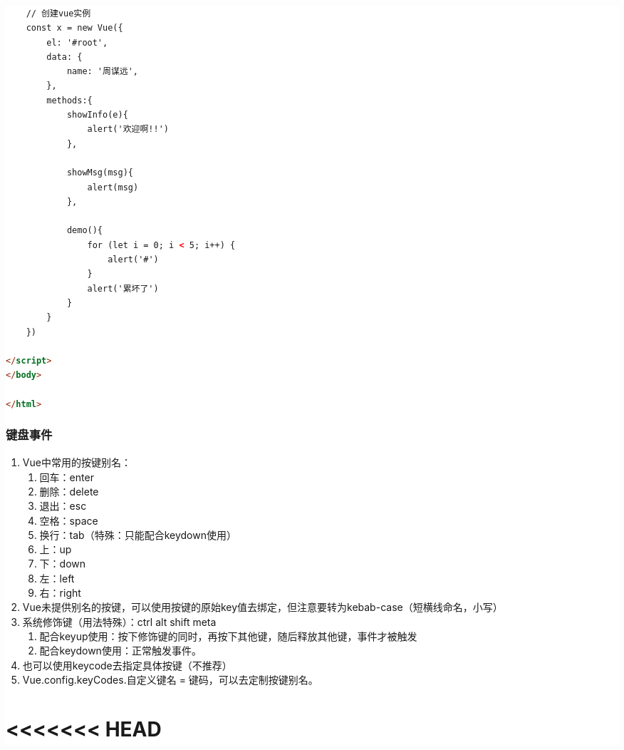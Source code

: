 ```html
    // 创建vue实例
    const x = new Vue({
        el: '#root',
        data: {
            name: '周谋远',
        },
        methods:{
            showInfo(e){
                alert('欢迎啊!!')
            },

            showMsg(msg){
                alert(msg)
            },

            demo(){
                for (let i = 0; i < 5; i++) {
                    alert('#')
                }
                alert('累坏了')
            }
        }
    })

</script>
</body>

</html>
```

### 键盘事件

1. Vue中常用的按键别名：
   1. 回车：enter
   2. 删除：delete
   3. 退出：esc
   4. 空格：space
   5. 换行：tab（特殊：只能配合keydown使用）
   6. 上：up
   7. 下：down
   8. 左：left
   9. 右：right
2. Vue未提供别名的按键，可以使用按键的原始key值去绑定，但注意要转为kebab-case（短横线命名，小写）
3. 系统修饰键（用法特殊）：ctrl alt shift meta
   1. 配合keyup使用：按下修饰键的同时，再按下其他键，随后释放其他键，事件才被触发
   2. 配合keydown使用：正常触发事件。
4. 也可以使用keycode去指定具体按键（不推荐）
5. Vue.config.keyCodes.自定义键名 = 键码，可以去定制按键别名。

<<<<<<< HEAD
=======
